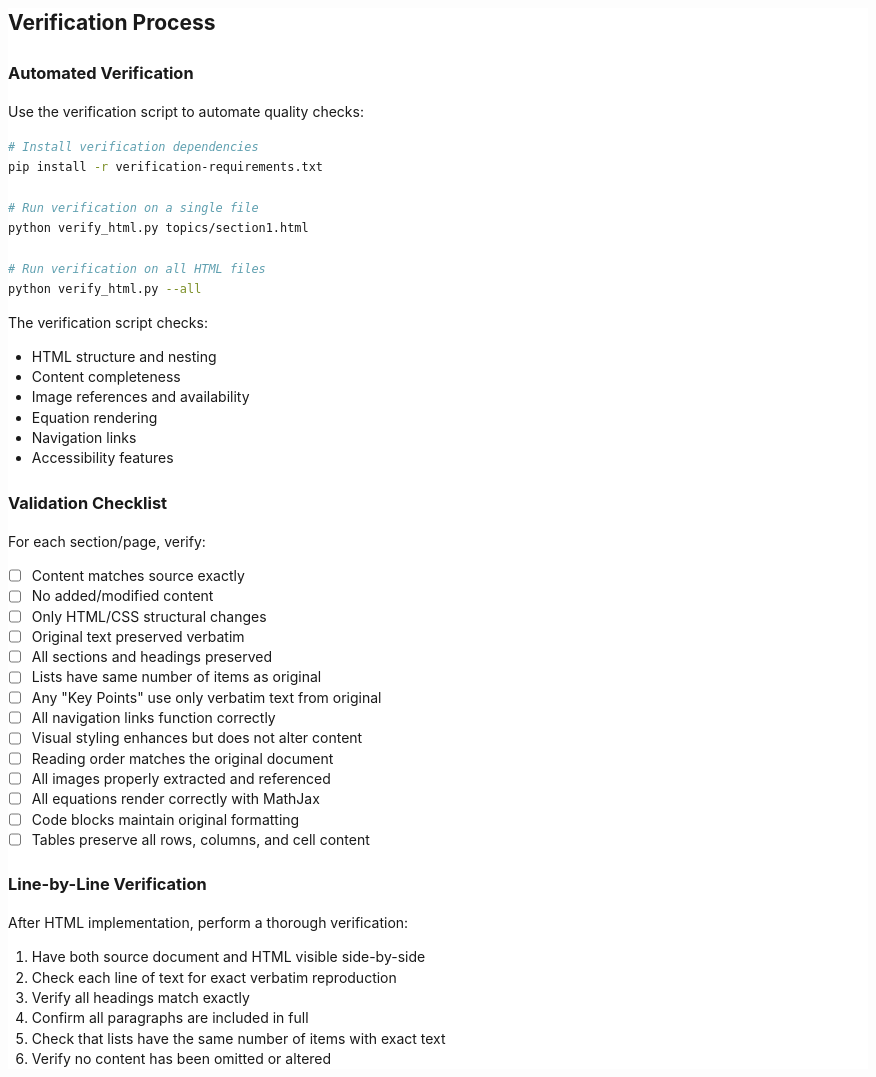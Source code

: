## Verification Process

### Automated Verification
Use the verification script to automate quality checks:

```bash
# Install verification dependencies
pip install -r verification-requirements.txt

# Run verification on a single file
python verify_html.py topics/section1.html

# Run verification on all HTML files
python verify_html.py --all
```

The verification script checks:
- HTML structure and nesting
- Content completeness
- Image references and availability
- Equation rendering
- Navigation links
- Accessibility features

### Validation Checklist
For each section/page, verify:
- [ ] Content matches source exactly
- [ ] No added/modified content
- [ ] Only HTML/CSS structural changes
- [ ] Original text preserved verbatim
- [ ] All sections and headings preserved
- [ ] Lists have same number of items as original
- [ ] Any "Key Points" use only verbatim text from original
- [ ] All navigation links function correctly
- [ ] Visual styling enhances but does not alter content
- [ ] Reading order matches the original document
- [ ] All images properly extracted and referenced
- [ ] All equations render correctly with MathJax
- [ ] Code blocks maintain original formatting
- [ ] Tables preserve all rows, columns, and cell content

### Line-by-Line Verification
After HTML implementation, perform a thorough verification:

1. Have both source document and HTML visible side-by-side
2. Check each line of text for exact verbatim reproduction
3. Verify all headings match exactly
4. Confirm all paragraphs are included in full
5. Check that lists have the same number of items with exact text
6. Verify no content has been omitted or altered

